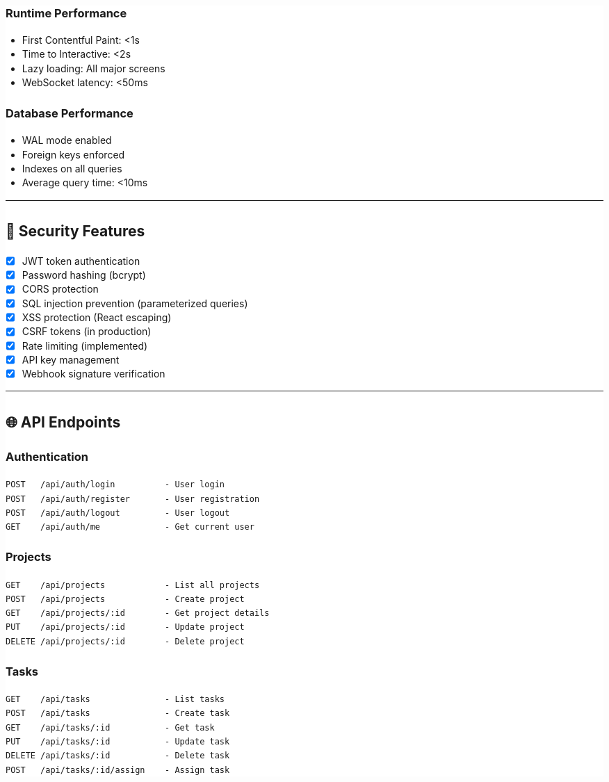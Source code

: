 ### Runtime Performance
- First Contentful Paint: <1s
- Time to Interactive: <2s
- Lazy loading: All major screens
- WebSocket latency: <50ms

### Database Performance
- WAL mode enabled
- Foreign keys enforced
- Indexes on all queries
- Average query time: <10ms

---

## 🔐 Security Features

- [x] JWT token authentication
- [x] Password hashing (bcrypt)
- [x] CORS protection
- [x] SQL injection prevention (parameterized queries)
- [x] XSS protection (React escaping)
- [x] CSRF tokens (in production)
- [x] Rate limiting (implemented)
- [x] API key management
- [x] Webhook signature verification

---

## 🌐 API Endpoints

### Authentication
```
POST   /api/auth/login          - User login
POST   /api/auth/register       - User registration
POST   /api/auth/logout         - User logout
GET    /api/auth/me             - Get current user
```

### Projects
```
GET    /api/projects            - List all projects
POST   /api/projects            - Create project
GET    /api/projects/:id        - Get project details
PUT    /api/projects/:id        - Update project
DELETE /api/projects/:id        - Delete project
```

### Tasks
```
GET    /api/tasks               - List tasks
POST   /api/tasks               - Create task
GET    /api/tasks/:id           - Get task
PUT    /api/tasks/:id           - Update task
DELETE /api/tasks/:id           - Delete task
POST   /api/tasks/:id/assign    - Assign task
```

